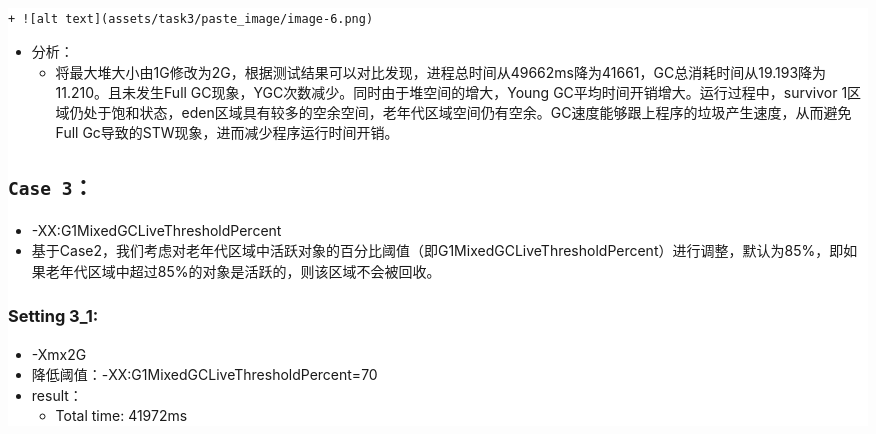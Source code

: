     + ![alt text](assets/task3/paste_image/image-6.png)
+ 分析：
    + 将最大堆大小由1G修改为2G，根据测试结果可以对比发现，进程总时间从49662ms降为41661，GC总消耗时间从19.193降为11.210。且未发生Full GC现象，YGC次数减少。同时由于堆空间的增大，Young GC平均时间开销增大。运行过程中，survivor 1区域仍处于饱和状态，eden区域具有较多的空余空间，老年代区域空间仍有空余。GC速度能够跟上程序的垃圾产生速度，从而避免Full Gc导致的STW现象，进而减少程序运行时间开销。


## ```Case 3```：
+ -XX:G1MixedGCLiveThresholdPercent
+ 基于Case2，我们考虑对老年代区域中活跃对象的百分比阈值（即G1MixedGCLiveThresholdPercent）进行调整，默认为85%，即如果老年代区域中超过85%的对象是活跃的，则该区域不会被回收。
### Setting 3_1:
+ -Xmx2G
+ 降低阈值：-XX:G1MixedGCLiveThresholdPercent=70
+ result：
    + Total time: 41972ms